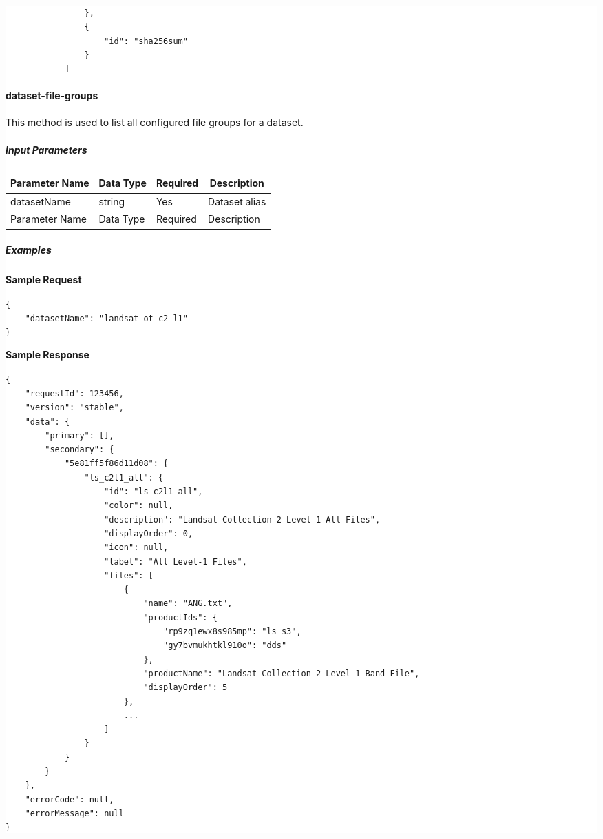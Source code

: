 ```
                },
                {
                    "id": "sha256sum"
                }
            ]
```

#### dataset-file-groups

This method is used to list all configured file groups for a dataset.

##### Input Parameters

| Parameter Name | Data Type | Required | Description |
| --- | --- | --- | --- |
| datasetName | string | Yes | Dataset alias |
| Parameter Name | Data Type | Required | Description |

##### Examples

**Sample Request**  
```
{ 
    "datasetName": "landsat_ot_c2_l1"
}
```

**Sample Response**  
```
{
    "requestId": 123456,
    "version": "stable",
    "data": {
        "primary": [],
        "secondary": {
            "5e81ff5f86d11d08": {
                "ls_c2l1_all": {
                    "id": "ls_c2l1_all",
                    "color": null,
                    "description": "Landsat Collection-2 Level-1 All Files",
                    "displayOrder": 0,
                    "icon": null,
                    "label": "All Level-1 Files",
                    "files": [
                        {
                            "name": "ANG.txt",
                            "productIds": {
                                "rp9zq1ewx8s985mp": "ls_s3",
                                "gy7bvmukhtkl910o": "dds"
                            },
                            "productName": "Landsat Collection 2 Level-1 Band File",
                            "displayOrder": 5
                        },                       
                        ...
                    ]
                }
            }
        }
    },
    "errorCode": null,
    "errorMessage": null
}
```
